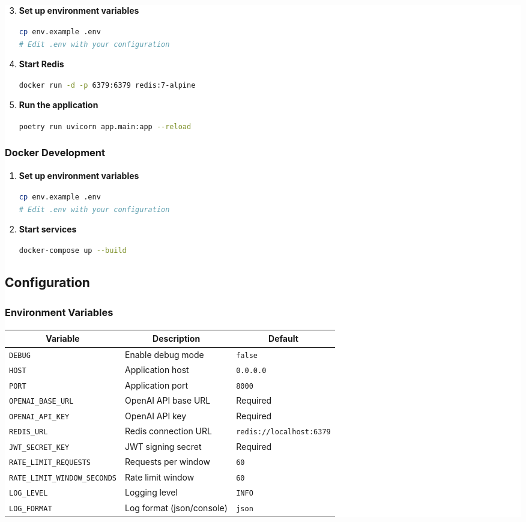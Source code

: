 3. **Set up environment variables**
   ```bash
   cp env.example .env
   # Edit .env with your configuration
   ```

4. **Start Redis**
   ```bash
   docker run -d -p 6379:6379 redis:7-alpine
   ```

5. **Run the application**
   ```bash
   poetry run uvicorn app.main:app --reload
   ```

### Docker Development

1. **Set up environment variables**
   ```bash
   cp env.example .env
   # Edit .env with your configuration
   ```

2. **Start services**
   ```bash
   docker-compose up --build
   ```

## Configuration

### Environment Variables

| Variable | Description | Default |
|----------|-------------|---------|
| `DEBUG` | Enable debug mode | `false` |
| `HOST` | Application host | `0.0.0.0` |
| `PORT` | Application port | `8000` |
| `OPENAI_BASE_URL` | OpenAI API base URL | Required |
| `OPENAI_API_KEY` | OpenAI API key | Required |
| `REDIS_URL` | Redis connection URL | `redis://localhost:6379` |
| `JWT_SECRET_KEY` | JWT signing secret | Required |
| `RATE_LIMIT_REQUESTS` | Requests per window | `60` |
| `RATE_LIMIT_WINDOW_SECONDS` | Rate limit window | `60` |
| `LOG_LEVEL` | Logging level | `INFO` |
| `LOG_FORMAT` | Log format (json/console) | `json` |
